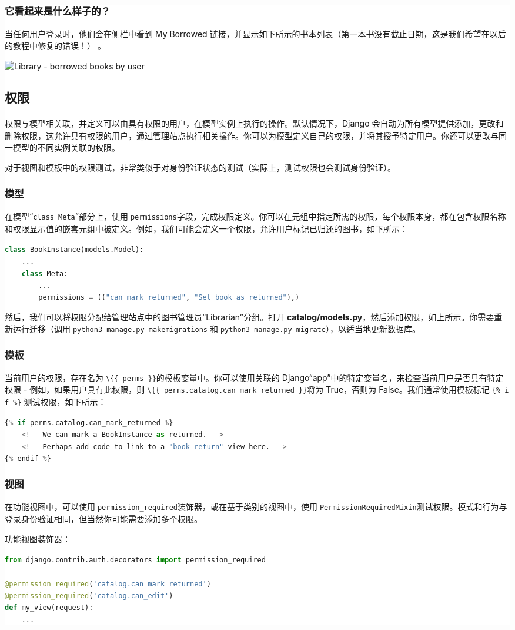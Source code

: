 ### 它看起来是什么样子的？

当任何用户登录时，他们会在侧栏中看到 My Borrowed 链接，并显示如下所示的书本列表（第一本书没有截止日期，这是我们希望在以后的教程中修复的错误！） 。

![Library - borrowed books by user](library_borrowed_by_user.png)

## 权限

权限与模型相关联，并定义可以由具有权限的用户，在模型实例上执行的操作。默认情况下，Django 会自动为所有模型提供添加，更改和删除权限，这允许具有权限的用户，通过管理站点执行相关操作。你可以为模型定义自己的权限，并将其授予特定用户。你还可以更改与同一模型的不同实例关联的权限。

对于视图和模板中的权限测试，非常类似于对身份验证状态的测试（实际上，测试权限也会测试身份验证）。

### 模型

在模型“`class Meta`”部分上，使用 `permissions`字段，完成权限定义。你可以在元组中指定所需的权限，每个权限本身，都在包含权限名称和权限显示值的嵌套元组中被定义。例如，我们可能会定义一个权限，允许用户标记已归还的图书，如下所示：

```python
class BookInstance(models.Model):
    ...
    class Meta:
        ...
        permissions = (("can_mark_returned", "Set book as returned"),)
```

然后，我们可以将权限分配给管理站点中的图书管理员“Librarian”分组。打开 **catalog/models.py**，然后添加权限，如上所示。你需要重新运行迁移（调用 `python3 manage.py makemigrations` 和 `python3 manage.py migrate`），以适当地更新数据库。

### 模板

当前用户的权限，存在名为 `\{{ perms }}`的模板变量中。你可以使用关联的 Django“app”中的特定变量名，来检查当前用户是否具有特定权限 - 例如，如果用户具有此权限，则 `\{{ perms.catalog.can_mark_returned }}`将为 True，否则为 False。我们通常使用模板标记 `{% if %}` 测试权限，如下所示：

```python
{% if perms.catalog.can_mark_returned %}
    <!-- We can mark a BookInstance as returned. -->
    <!-- Perhaps add code to link to a "book return" view here. -->
{% endif %}
```

### 视图

在功能视图中，可以使用 `permission_required`装饰器，或在基于类别的视图中，使用 `PermissionRequiredMixin`测试权限。模式和行为与登录身份验证相同，但当然你可能需要添加多个权限。

功能视图装饰器：

```python
from django.contrib.auth.decorators import permission_required

@permission_required('catalog.can_mark_returned')
@permission_required('catalog.can_edit')
def my_view(request):
    ...
```
